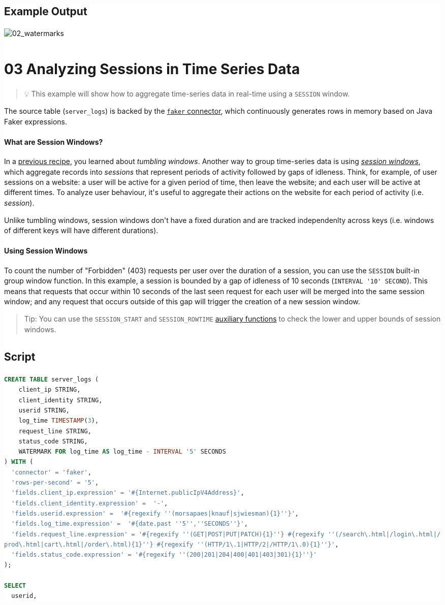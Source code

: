 ## Example Output

![02_watermarks](https://user-images.githubusercontent.com/23521087/105503592-12e24c80-5cc7-11eb-9155-243cc9c314f0.png)

# 03 Analyzing Sessions in Time Series Data

> :bulb: This example will show how to aggregate time-series data in real-time using a `SESSION` window.

The source table (`server_logs`) is backed by the [`faker` connector](https://flink-packages.org/packages/flink-faker), which continuously generates rows in memory based on Java Faker expressions.

#### What are Session Windows?

In a [previous recipe](../01_group_by_window/01_group_by_window.md), you learned about _tumbling windows_. Another way to group time-series data is using [_session windows_](https://ci.apache.org/projects/flink/flink-docs-stable/dev/table/sql/queries.html#group-windows), which aggregate records into _sessions_ that represent periods of activity followed by gaps of idleness. Think, for example, of user sessions on a website: a user will be active for a given period of time, then leave the website; and each user will be active at different times. To analyze user behaviour, it's useful to aggregate their actions on the website for each period of activity (i.e. _session_).

Unlike tumbling windows, session windows don't have a fixed duration and are tracked independenlty across keys (i.e. windows of different keys will have different durations).

#### Using Session Windows

To count the number of "Forbidden" (403) requests per user over the duration of a session, you can use the `SESSION` built-in group window function. In this example, a session is bounded by a gap of idleness of 10 seconds (`INTERVAL '10' SECOND`). This means that requests that occur within 10 seconds of the last seen request for each user will be merged into the same session window; and any request that occurs outside of this gap will trigger the creation of a new session window.

> Tip: You can use the `SESSION_START` and `SESSION_ROWTIME` [auxiliary functions](https://ci.apache.org/projects/flink/flink-docs-stable/dev/table/sql/queries.html#selecting-group-window-start-and-end-timestamps) to check the lower and upper bounds of session windows.


## Script

```sql
CREATE TABLE server_logs ( 
    client_ip STRING,
    client_identity STRING, 
    userid STRING, 
    log_time TIMESTAMP(3),
    request_line STRING, 
    status_code STRING, 
    WATERMARK FOR log_time AS log_time - INTERVAL '5' SECONDS
) WITH (
  'connector' = 'faker', 
  'rows-per-second' = '5',
  'fields.client_ip.expression' = '#{Internet.publicIpV4Address}',
  'fields.client_identity.expression' =  '-',
  'fields.userid.expression' =  '#{regexify ''(morsapaes|knauf|sjwiesman){1}''}',
  'fields.log_time.expression' =  '#{date.past ''5'',''SECONDS''}',
  'fields.request_line.expression' = '#{regexify ''(GET|POST|PUT|PATCH){1}''} #{regexify ''(/search\.html|/login\.html|/prod\.html|cart\.html|/order\.html){1}''} #{regexify ''(HTTP/1\.1|HTTP/2|/HTTP/1\.0){1}''}',
  'fields.status_code.expression' = '#{regexify ''(200|201|204|400|401|403|301){1}''}'
);

SELECT  
  userid,
```